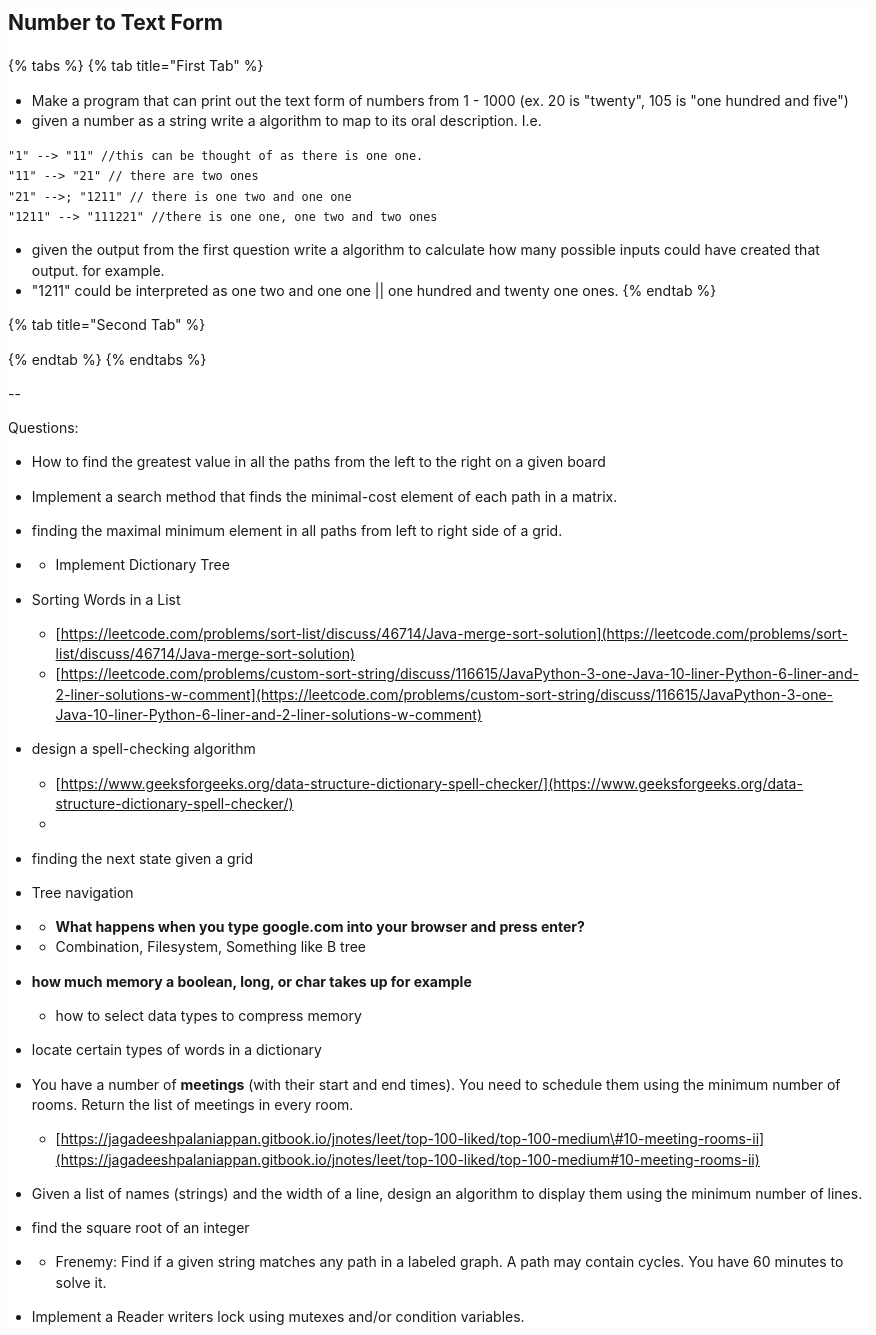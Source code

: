 

## Number to Text Form

{% tabs %}
{% tab title="First Tab" %}
* Make a program that can print out the text form of numbers from 1 - 1000 \(ex. 20 is "twenty", 105 is "one hundred and five"\)  
* given a number as a string write a algorithm to map to its oral description. I.e.

```text
"1" --> "11" //this can be thought of as there is one one.
"11" --> "21" // there are two ones
"21" -->; "1211" // there is one two and one one
"1211" --> "111221" //there is one one, one two and two ones  
```

* given the output from the first question write a algorithm to calculate how many possible inputs could have created that output. for example.
* "1211" could be interpreted as one two and one one \|\| one hundred and twenty one ones. 
{% endtab %}

{% tab title="Second Tab" %}

{% endtab %}
{% endtabs %}

--



Questions:

* How to find the greatest value in all the paths from the left to the right on a given board 
* Implement a search method that finds the minimal-cost element of each path in a matrix.
* finding the maximal minimum element in all paths from left to right side of a grid. 
* * Implement Dictionary Tree
* Sorting Words in a List
  * [https://leetcode.com/problems/sort-list/discuss/46714/Java-merge-sort-solution](https://leetcode.com/problems/sort-list/discuss/46714/Java-merge-sort-solution)
  * [https://leetcode.com/problems/custom-sort-string/discuss/116615/JavaPython-3-one-Java-10-liner-Python-6-liner-and-2-liner-solutions-w-comment](https://leetcode.com/problems/custom-sort-string/discuss/116615/JavaPython-3-one-Java-10-liner-Python-6-liner-and-2-liner-solutions-w-comment)
* design a spell-checking algorithm
  * [https://www.geeksforgeeks.org/data-structure-dictionary-spell-checker/](https://www.geeksforgeeks.org/data-structure-dictionary-spell-checker/)
  * 
* finding the next state given a grid
* Tree navigation
* * **What happens when you type google.com into your browser and press enter?**
* * Combination, Filesystem, Something like B tree
* **how much memory a boolean, long, or char takes up for example**
  * how to select data types to compress memory



* locate certain types of words in a dictionary 
* You have a number of **meetings** \(with their start and end times\). You need to schedule them using the minimum number of rooms. Return the list of meetings in every room.
  * [https://jagadeeshpalaniappan.gitbook.io/jnotes/leet/top-100-liked/top-100-medium\#10-meeting-rooms-ii](https://jagadeeshpalaniappan.gitbook.io/jnotes/leet/top-100-liked/top-100-medium#10-meeting-rooms-ii)
* Given a list of names \(strings\) and the width of a line, design an algorithm to display them using the minimum number of lines.
* find the square root of an integer
* * Frenemy: Find if a given string matches any path in a labeled graph. A path may contain cycles. You have 60 minutes to solve it.
* Implement a Reader writers lock using mutexes and/or condition variables.



